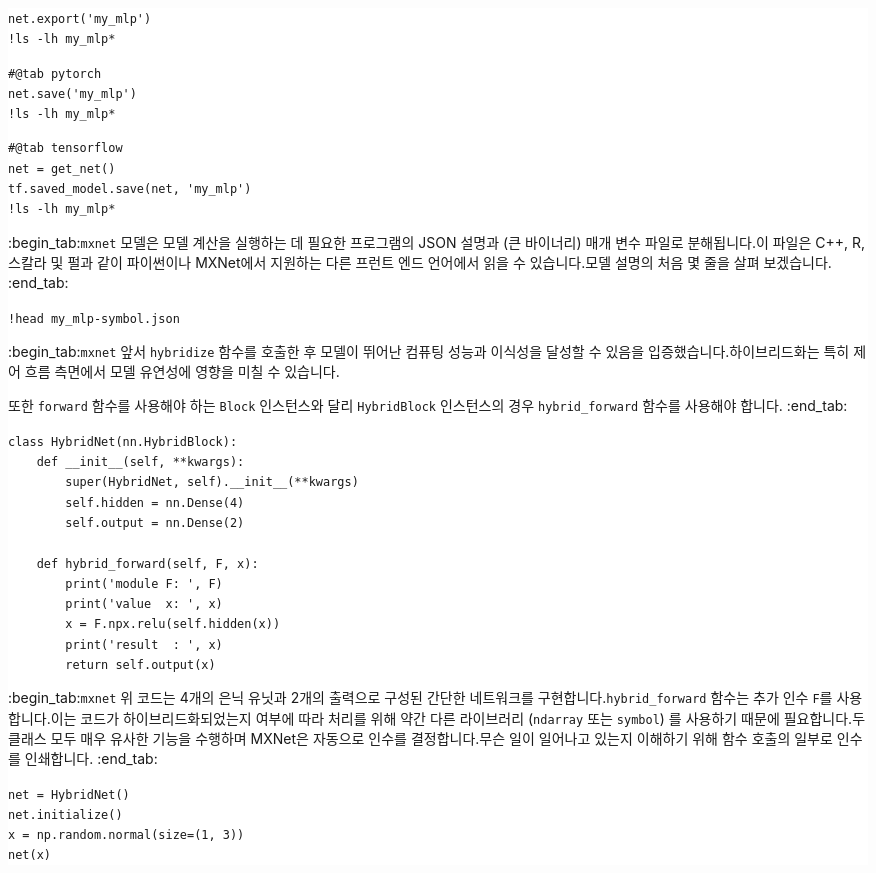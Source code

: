 ```{.python .input}
net.export('my_mlp')
!ls -lh my_mlp*
```

```{.python .input}
#@tab pytorch
net.save('my_mlp')
!ls -lh my_mlp*
```

```{.python .input}
#@tab tensorflow
net = get_net()
tf.saved_model.save(net, 'my_mlp')
!ls -lh my_mlp*
```

:begin_tab:`mxnet`
모델은 모델 계산을 실행하는 데 필요한 프로그램의 JSON 설명과 (큰 바이너리) 매개 변수 파일로 분해됩니다.이 파일은 C++, R, 스칼라 및 펄과 같이 파이썬이나 MXNet에서 지원하는 다른 프런트 엔드 언어에서 읽을 수 있습니다.모델 설명의 처음 몇 줄을 살펴 보겠습니다.
:end_tab:

```{.python .input}
!head my_mlp-symbol.json
```

:begin_tab:`mxnet`
앞서 `hybridize` 함수를 호출한 후 모델이 뛰어난 컴퓨팅 성능과 이식성을 달성할 수 있음을 입증했습니다.하이브리드화는 특히 제어 흐름 측면에서 모델 유연성에 영향을 미칠 수 있습니다.  

또한 `forward` 함수를 사용해야 하는 `Block` 인스턴스와 달리 `HybridBlock` 인스턴스의 경우 `hybrid_forward` 함수를 사용해야 합니다.
:end_tab:

```{.python .input}
class HybridNet(nn.HybridBlock):
    def __init__(self, **kwargs):
        super(HybridNet, self).__init__(**kwargs)
        self.hidden = nn.Dense(4)
        self.output = nn.Dense(2)

    def hybrid_forward(self, F, x):
        print('module F: ', F)
        print('value  x: ', x)
        x = F.npx.relu(self.hidden(x))
        print('result  : ', x)
        return self.output(x)
```

:begin_tab:`mxnet`
위 코드는 4개의 은닉 유닛과 2개의 출력으로 구성된 간단한 네트워크를 구현합니다.`hybrid_forward` 함수는 추가 인수 `F`를 사용합니다.이는 코드가 하이브리드화되었는지 여부에 따라 처리를 위해 약간 다른 라이브러리 (`ndarray` 또는 `symbol`) 를 사용하기 때문에 필요합니다.두 클래스 모두 매우 유사한 기능을 수행하며 MXNet은 자동으로 인수를 결정합니다.무슨 일이 일어나고 있는지 이해하기 위해 함수 호출의 일부로 인수를 인쇄합니다.
:end_tab:

```{.python .input}
net = HybridNet()
net.initialize()
x = np.random.normal(size=(1, 3))
net(x)
```
